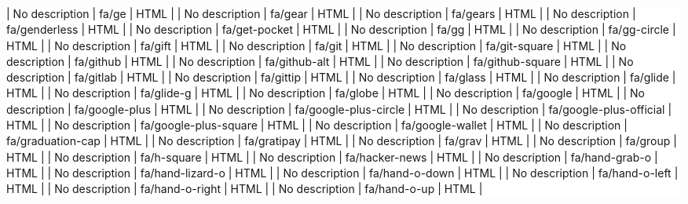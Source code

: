 | No description                 | fa/ge                          | HTML    |
| No description                 | fa/gear                        | HTML    |
| No description                 | fa/gears                       | HTML    |
| No description                 | fa/genderless                  | HTML    |
| No description                 | fa/get-pocket                  | HTML    |
| No description                 | fa/gg                          | HTML    |
| No description                 | fa/gg-circle                   | HTML    |
| No description                 | fa/gift                        | HTML    |
| No description                 | fa/git                         | HTML    |
| No description                 | fa/git-square                  | HTML    |
| No description                 | fa/github                      | HTML    |
| No description                 | fa/github-alt                  | HTML    |
| No description                 | fa/github-square               | HTML    |
| No description                 | fa/gitlab                      | HTML    |
| No description                 | fa/gittip                      | HTML    |
| No description                 | fa/glass                       | HTML    |
| No description                 | fa/glide                       | HTML    |
| No description                 | fa/glide-g                     | HTML    |
| No description                 | fa/globe                       | HTML    |
| No description                 | fa/google                      | HTML    |
| No description                 | fa/google-plus                 | HTML    |
| No description                 | fa/google-plus-circle          | HTML    |
| No description                 | fa/google-plus-official        | HTML    |
| No description                 | fa/google-plus-square          | HTML    |
| No description                 | fa/google-wallet               | HTML    |
| No description                 | fa/graduation-cap              | HTML    |
| No description                 | fa/gratipay                    | HTML    |
| No description                 | fa/grav                        | HTML    |
| No description                 | fa/group                       | HTML    |
| No description                 | fa/h-square                    | HTML    |
| No description                 | fa/hacker-news                 | HTML    |
| No description                 | fa/hand-grab-o                 | HTML    |
| No description                 | fa/hand-lizard-o               | HTML    |
| No description                 | fa/hand-o-down                 | HTML    |
| No description                 | fa/hand-o-left                 | HTML    |
| No description                 | fa/hand-o-right                | HTML    |
| No description                 | fa/hand-o-up                   | HTML    |